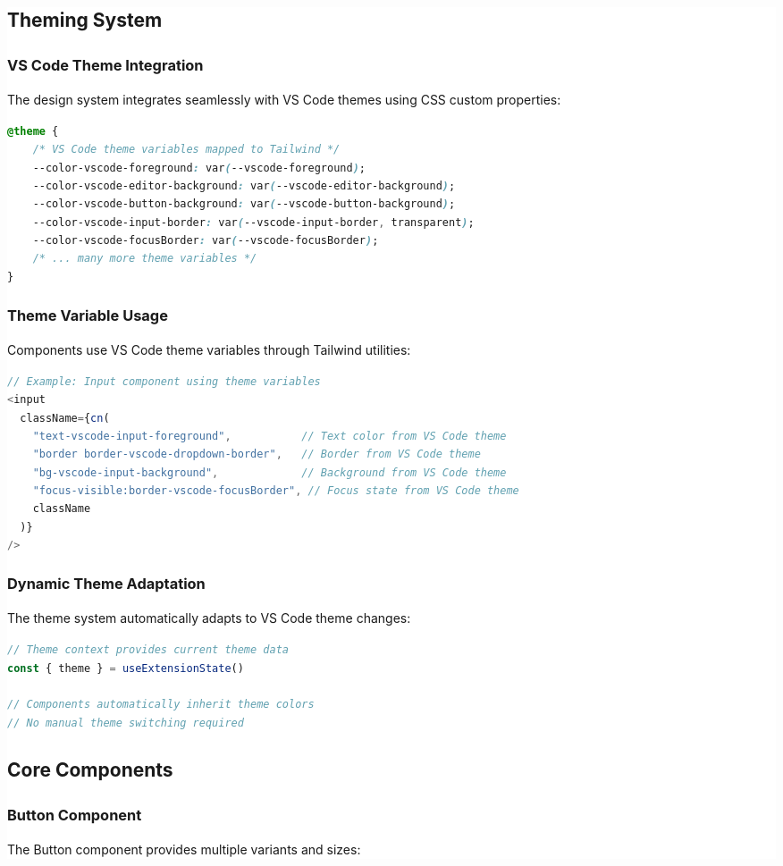 ## Theming System

### VS Code Theme Integration

The design system integrates seamlessly with VS Code themes using CSS custom properties:

```css
@theme {
	/* VS Code theme variables mapped to Tailwind */
	--color-vscode-foreground: var(--vscode-foreground);
	--color-vscode-editor-background: var(--vscode-editor-background);
	--color-vscode-button-background: var(--vscode-button-background);
	--color-vscode-input-border: var(--vscode-input-border, transparent);
	--color-vscode-focusBorder: var(--vscode-focusBorder);
	/* ... many more theme variables */
}
```

### Theme Variable Usage

Components use VS Code theme variables through Tailwind utilities:

```typescript
// Example: Input component using theme variables
<input
  className={cn(
    "text-vscode-input-foreground",           // Text color from VS Code theme
    "border border-vscode-dropdown-border",   // Border from VS Code theme
    "bg-vscode-input-background",             // Background from VS Code theme
    "focus-visible:border-vscode-focusBorder", // Focus state from VS Code theme
    className
  )}
/>
```

### Dynamic Theme Adaptation

The theme system automatically adapts to VS Code theme changes:

```typescript
// Theme context provides current theme data
const { theme } = useExtensionState()

// Components automatically inherit theme colors
// No manual theme switching required
```

## Core Components

### Button Component

The Button component provides multiple variants and sizes:
